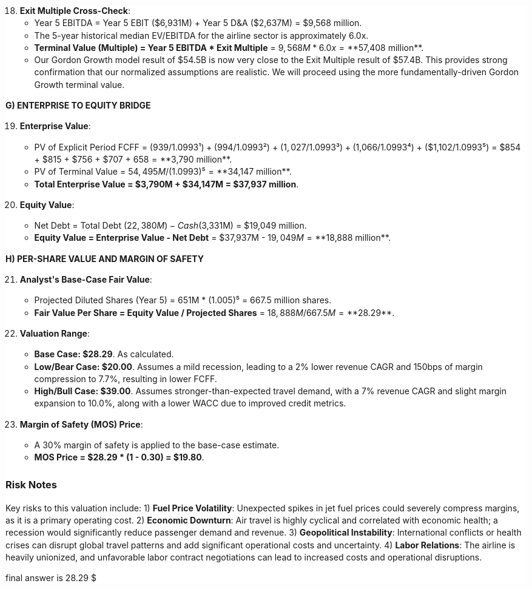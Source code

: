 18) **Exit Multiple Cross-Check**:
    *   Year 5 EBITDA = Year 5 EBIT ($6,931M) + Year 5 D&A ($2,637M) = $9,568 million.
    *   The 5-year historical median EV/EBITDA for the airline sector is approximately 6.0x.
    *   **Terminal Value (Multiple) = Year 5 EBITDA * Exit Multiple** = $9,568M * 6.0x = **$57,408 million**.
    *   Our Gordon Growth model result of $54.5B is now very close to the Exit Multiple result of $57.4B. This provides strong confirmation that our normalized assumptions are realistic. We will proceed using the more fundamentally-driven Gordon Growth terminal value.

**G) ENTERPRISE TO EQUITY BRIDGE**

19) **Enterprise Value**:
    *   PV of Explicit Period FCFF = ($939/1.0993¹) + ($994/1.0993²) + ($1,027/1.0993³) + ($1,066/1.0993⁴) + ($1,102/1.0993⁵) = $854 + $815 + $756 + $707 + $658 = **$3,790 million**.
    *   PV of Terminal Value = $54,495M / (1.0993)⁵ = **$34,147 million**.
    *   **Total Enterprise Value = $3,790M + $34,147M = $37,937 million**.

20) **Equity Value**:
    *   Net Debt = Total Debt ($22,380M) - Cash ($3,331M) = $19,049 million.
    *   **Equity Value = Enterprise Value - Net Debt** = $37,937M - $19,049M = **$18,888 million**.

**H) PER-SHARE VALUE AND MARGIN OF SAFETY**

21) **Analyst's Base-Case Fair Value**:
    *   Projected Diluted Shares (Year 5) = 651M * (1.005)⁵ = 667.5 million shares.
    *   **Fair Value Per Share = Equity Value / Projected Shares** = $18,888M / 667.5M = **$28.29**.

22) **Valuation Range**:
    *   **Base Case: $28.29**. As calculated.
    *   **Low/Bear Case: $20.00**. Assumes a mild recession, leading to a 2% lower revenue CAGR and 150bps of margin compression to 7.7%, resulting in lower FCFF.
    *   **High/Bull Case: $39.00**. Assumes stronger-than-expected travel demand, with a 7% revenue CAGR and slight margin expansion to 10.0%, along with a lower WACC due to improved credit metrics.

23) **Margin of Safety (MOS) Price**:
    *   A 30% margin of safety is applied to the base-case estimate.
    *   **MOS Price = $28.29 * (1 - 0.30) = $19.80**.

### Risk Notes

Key risks to this valuation include: 1) **Fuel Price Volatility**: Unexpected spikes in jet fuel prices could severely compress margins, as it is a primary operating cost. 2) **Economic Downturn**: Air travel is highly cyclical and correlated with economic health; a recession would significantly reduce passenger demand and revenue. 3) **Geopolitical Instability**: International conflicts or health crises can disrupt global travel patterns and add significant operational costs and uncertainty. 4) **Labor Relations**: The airline is heavily unionized, and unfavorable labor contract negotiations can lead to increased costs and operational disruptions.

final answer is 28.29 $
